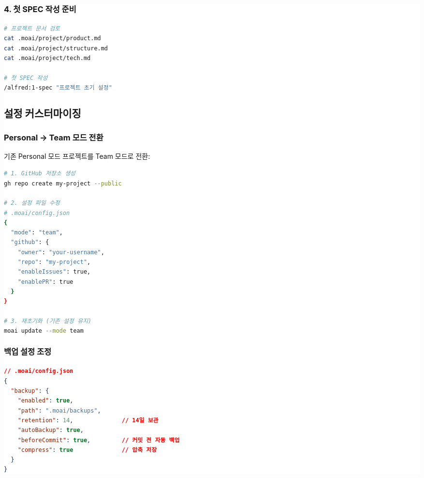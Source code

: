 ### 4. 첫 SPEC 작성 준비

```bash
# 프로젝트 문서 검토
cat .moai/project/product.md
cat .moai/project/structure.md
cat .moai/project/tech.md

# 첫 SPEC 작성
/alfred:1-spec "프로젝트 초기 설정"
```

## 설정 커스터마이징

### Personal → Team 모드 전환

기존 Personal 모드 프로젝트를 Team 모드로 전환:

```bash
# 1. GitHub 저장소 생성
gh repo create my-project --public

# 2. 설정 파일 수정
# .moai/config.json
{
  "mode": "team",
  "github": {
    "owner": "your-username",
    "repo": "my-project",
    "enableIssues": true,
    "enablePR": true
  }
}

# 3. 재초기화 (기존 설정 유지)
moai update --mode team
```

### 백업 설정 조정

```json
// .moai/config.json
{
  "backup": {
    "enabled": true,
    "path": ".moai/backups",
    "retention": 14,              // 14일 보관
    "autoBackup": true,
    "beforeCommit": true,         // 커밋 전 자동 백업
    "compress": true              // 압축 저장
  }
}
```
